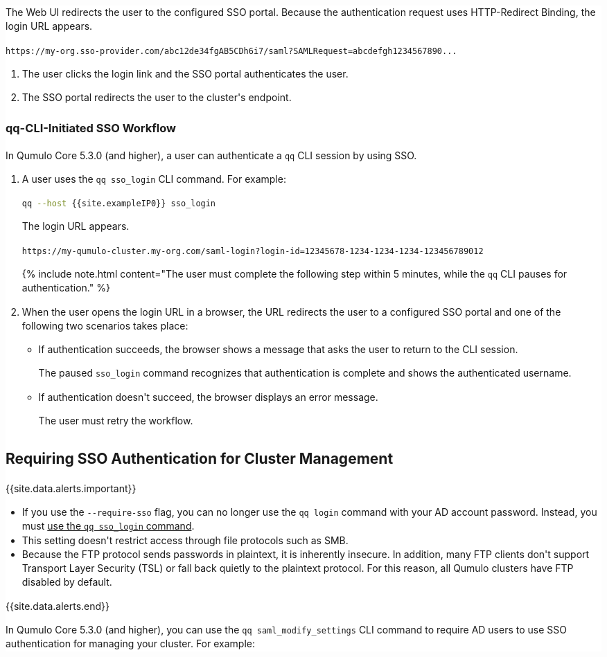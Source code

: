    The Web UI redirects the user to the configured SSO portal. Because the authentication request uses HTTP-Redirect Binding, the login URL appears.
   
   ```
   https://my-org.sso-provider.com/abc12de34fgAB5CDh6i7/saml?SAMLRequest=abcdefgh1234567890...
   ```
   
1. The user clicks the login link and the SSO portal authenticates the user.

1. The SSO portal redirects the user to the cluster's endpoint.

<a id="sso-login"></a>
### qq-CLI-Initiated SSO Workflow
In Qumulo Core 5.3.0 (and higher), a user can authenticate a `qq` CLI session by using SSO.

1. A user uses the `qq sso_login` CLI command. For example:

   ```bash
   qq --host {{site.exampleIP0}} sso_login
   ```
   
   The login URL appears.
   
   ```
   https://my-qumulo-cluster.my-org.com/saml-login?login-id=12345678-1234-1234-1234-123456789012
   ```
   
   {% include note.html content="The user must complete the following step within 5 minutes, while the `qq` CLI pauses for authentication." %}
   
1. When the user opens the login URL in a browser, the URL redirects the user to a configured SSO portal and one of the following two scenarios takes place:

   * If authentication succeeds, the browser shows a message that asks the user to return to the CLI session.

     The paused `sso_login` command recognizes that authentication is complete and shows the authenticated username.
   
   * If authentication doesn't succeed, the browser displays an error message.

     The user must retry the workflow.


## Requiring SSO Authentication for Cluster Management
{{site.data.alerts.important}}
<ul>
  <li>If you use the <code>--require-sso</code> flag, you can no longer use the <code>qq login</code> command with your AD account password. Instead, you must <a href="#sso-login">use the <code>qq sso_login</code> command</a>.</li>
  <li>This setting doesn't restrict access through file protocols such as SMB.</li>
  <li>Because the FTP protocol sends passwords in plaintext, it is inherently insecure. In addition, many FTP clients don't support Transport Layer Security (TSL) or fall back quietly to the plaintext protocol. For this reason, all Qumulo clusters have FTP disabled by default.</li>
</ul>
{{site.data.alerts.end}}

In Qumulo Core 5.3.0 (and higher), you can use the `qq saml_modify_settings` CLI command to require AD users to use SSO authentication for managing your cluster. For example:

